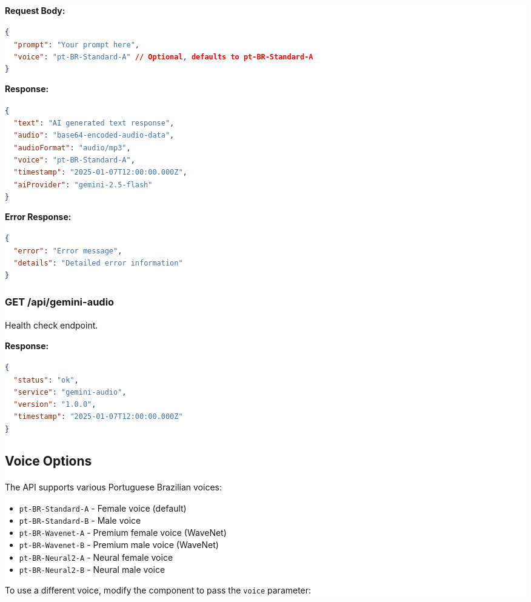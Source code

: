 **Request Body:**
```json
{
  "prompt": "Your prompt here",
  "voice": "pt-BR-Standard-A" // Optional, defaults to pt-BR-Standard-A
}
```

**Response:**
```json
{
  "text": "AI generated text response",
  "audio": "base64-encoded-audio-data",
  "audioFormat": "audio/mp3",
  "voice": "pt-BR-Standard-A",
  "timestamp": "2025-01-07T12:00:00.000Z",
  "aiProvider": "gemini-2.5-flash"
}
```

**Error Response:**
```json
{
  "error": "Error message",
  "details": "Detailed error information"
}
```

### GET /api/gemini-audio

Health check endpoint.

**Response:**
```json
{
  "status": "ok",
  "service": "gemini-audio",
  "version": "1.0.0",
  "timestamp": "2025-01-07T12:00:00.000Z"
}
```

## Voice Options

The API supports various Portuguese Brazilian voices:

- `pt-BR-Standard-A` - Female voice (default)
- `pt-BR-Standard-B` - Male voice
- `pt-BR-Wavenet-A` - Premium female voice (WaveNet)
- `pt-BR-Wavenet-B` - Premium male voice (WaveNet)
- `pt-BR-Neural2-A` - Neural female voice
- `pt-BR-Neural2-B` - Neural male voice

To use a different voice, modify the component to pass the `voice` parameter:
